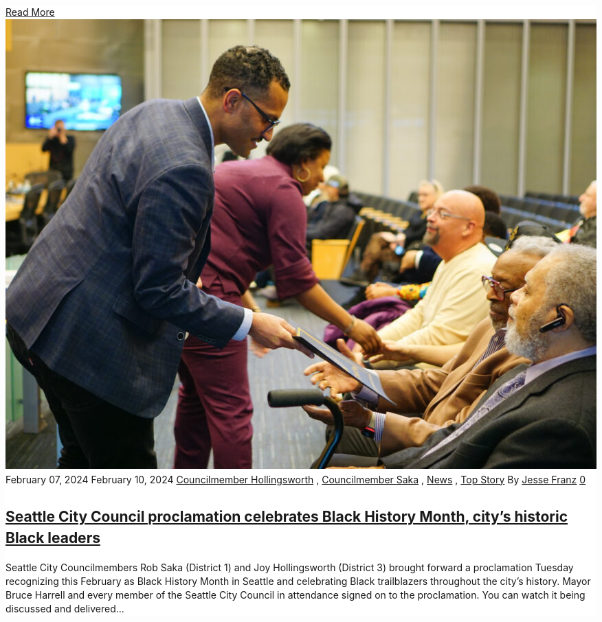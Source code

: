   [Read More](https://council.seattle.gov/2024/11/21/councilmember-hollingsworth-secures-over-15-million-for-public-safety-the-arts-and-economic-opportunity-in-2025-26-budget)   [![Seattle City Council proclamation celebrates Black History Month, city’s historic Black leaders](images/bfb372ebf45fbc10a63fa41969ddf9673e5cf52e74659147e6ebe176ec9c69e1.jpg)](https://council.seattle.gov/2024/02/07/seattle-city-council-proclamation-celebrates-black-history-month-citys-historic-black-leaders)  February 07, 2024 February 10, 2024  [Councilmember Hollingsworth](https://council.seattle.gov/category/councilmember-hollingsworth) , [Councilmember Saka](https://council.seattle.gov/category/councilmember-saka) , [News](https://council.seattle.gov/category/news) , [Top Story](https://council.seattle.gov/category/top-story)  By [Jesse Franz](https://council.seattle.gov/author/jesse)   [0](https://hollingsworth.seattle.gov#)  

##  [Seattle City Council proclamation celebrates Black History Month, city’s historic Black leaders](https://council.seattle.gov/2024/02/07/seattle-city-council-proclamation-celebrates-black-history-month-citys-historic-black-leaders) 

Seattle City Councilmembers Rob Saka (District 1) and Joy Hollingsworth (District 3) brought forward a proclamation Tuesday recognizing this February as Black History Month in Seattle and celebrating Black trailblazers throughout the city’s history. Mayor Bruce Harrell and every member of the Seattle City Council in attendance signed on to the proclamation. You can watch it being discussed and delivered...
